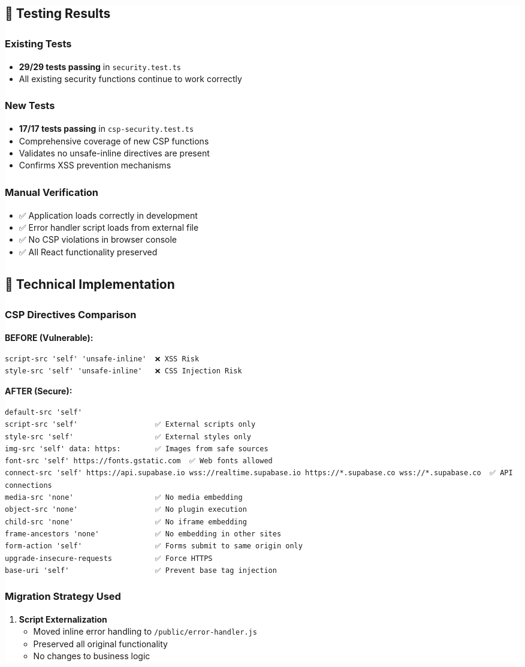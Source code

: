 ## 🧪 Testing Results

### Existing Tests
- **29/29 tests passing** in `security.test.ts`
- All existing security functions continue to work correctly

### New Tests
- **17/17 tests passing** in `csp-security.test.ts`
- Comprehensive coverage of new CSP functions
- Validates no unsafe-inline directives are present
- Confirms XSS prevention mechanisms

### Manual Verification
- ✅ Application loads correctly in development
- ✅ Error handler script loads from external file
- ✅ No CSP violations in browser console
- ✅ All React functionality preserved

## 🔧 Technical Implementation

### CSP Directives Comparison

**BEFORE (Vulnerable):**
```
script-src 'self' 'unsafe-inline'  ❌ XSS Risk
style-src 'self' 'unsafe-inline'   ❌ CSS Injection Risk
```

**AFTER (Secure):**
```
default-src 'self'
script-src 'self'                  ✅ External scripts only
style-src 'self'                   ✅ External styles only
img-src 'self' data: https:        ✅ Images from safe sources
font-src 'self' https://fonts.gstatic.com  ✅ Web fonts allowed
connect-src 'self' https://api.supabase.io wss://realtime.supabase.io https://*.supabase.co wss://*.supabase.co  ✅ API connections
media-src 'none'                   ✅ No media embedding
object-src 'none'                  ✅ No plugin execution
child-src 'none'                   ✅ No iframe embedding
frame-ancestors 'none'             ✅ No embedding in other sites
form-action 'self'                 ✅ Forms submit to same origin only
upgrade-insecure-requests          ✅ Force HTTPS
base-uri 'self'                    ✅ Prevent base tag injection
```

### Migration Strategy Used

1. **Script Externalization**
   - Moved inline error handling to `/public/error-handler.js`
   - Preserved all original functionality
   - No changes to business logic
